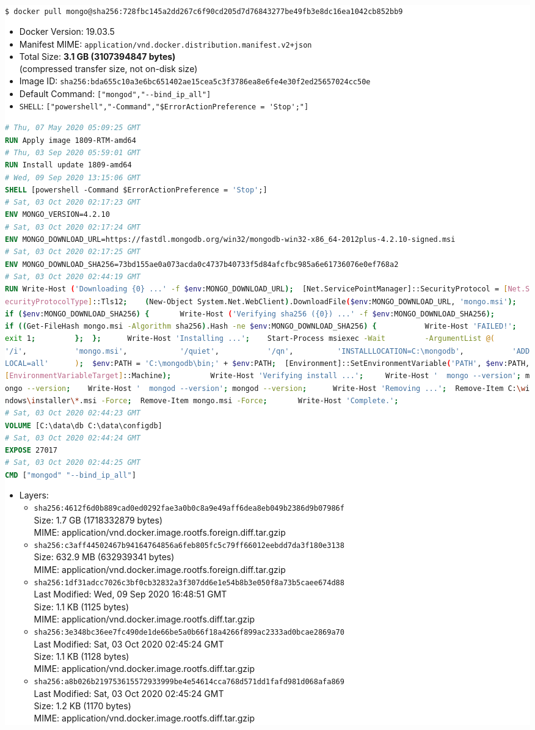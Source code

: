 ```console
$ docker pull mongo@sha256:728fbc145a2dd267c6f90cd205d7d76843277be49fb3e8dc16ea1042cb852bb9
```

-	Docker Version: 19.03.5
-	Manifest MIME: `application/vnd.docker.distribution.manifest.v2+json`
-	Total Size: **3.1 GB (3107394847 bytes)**  
	(compressed transfer size, not on-disk size)
-	Image ID: `sha256:bda655c10a3e6bc651402ae15cea5c3f3786ea8e6fe4e30f2ed25657024cc50e`
-	Default Command: `["mongod","--bind_ip_all"]`
-	`SHELL`: `["powershell","-Command","$ErrorActionPreference = 'Stop';"]`

```dockerfile
# Thu, 07 May 2020 05:09:25 GMT
RUN Apply image 1809-RTM-amd64
# Thu, 03 Sep 2020 05:59:01 GMT
RUN Install update 1809-amd64
# Wed, 09 Sep 2020 13:15:06 GMT
SHELL [powershell -Command $ErrorActionPreference = 'Stop';]
# Sat, 03 Oct 2020 02:17:23 GMT
ENV MONGO_VERSION=4.2.10
# Sat, 03 Oct 2020 02:17:24 GMT
ENV MONGO_DOWNLOAD_URL=https://fastdl.mongodb.org/win32/mongodb-win32-x86_64-2012plus-4.2.10-signed.msi
# Sat, 03 Oct 2020 02:17:25 GMT
ENV MONGO_DOWNLOAD_SHA256=73bd155ae0a073acda0c4737b40733f5d84afcfbc985a6e61736076e0ef768a2
# Sat, 03 Oct 2020 02:44:19 GMT
RUN Write-Host ('Downloading {0} ...' -f $env:MONGO_DOWNLOAD_URL); 	[Net.ServicePointManager]::SecurityProtocol = [Net.SecurityProtocolType]::Tls12; 	(New-Object System.Net.WebClient).DownloadFile($env:MONGO_DOWNLOAD_URL, 'mongo.msi'); 		if ($env:MONGO_DOWNLOAD_SHA256) { 		Write-Host ('Verifying sha256 ({0}) ...' -f $env:MONGO_DOWNLOAD_SHA256); 		if ((Get-FileHash mongo.msi -Algorithm sha256).Hash -ne $env:MONGO_DOWNLOAD_SHA256) { 			Write-Host 'FAILED!'; 			exit 1; 		}; 	}; 		Write-Host 'Installing ...'; 	Start-Process msiexec -Wait 		-ArgumentList @( 			'/i', 			'mongo.msi', 			'/quiet', 			'/qn', 			'INSTALLLOCATION=C:\mongodb', 			'ADDLOCAL=all' 		); 	$env:PATH = 'C:\mongodb\bin;' + $env:PATH; 	[Environment]::SetEnvironmentVariable('PATH', $env:PATH, [EnvironmentVariableTarget]::Machine); 		Write-Host 'Verifying install ...'; 	Write-Host '  mongo --version'; mongo --version; 	Write-Host '  mongod --version'; mongod --version; 		Write-Host 'Removing ...'; 	Remove-Item C:\windows\installer\*.msi -Force; 	Remove-Item mongo.msi -Force; 		Write-Host 'Complete.';
# Sat, 03 Oct 2020 02:44:23 GMT
VOLUME [C:\data\db C:\data\configdb]
# Sat, 03 Oct 2020 02:44:24 GMT
EXPOSE 27017
# Sat, 03 Oct 2020 02:44:25 GMT
CMD ["mongod" "--bind_ip_all"]
```

-	Layers:
	-	`sha256:4612f6d0b889cad0ed0292fae3a0b0c8a9e49aff6dea8eb049b2386d9b07986f`  
		Size: 1.7 GB (1718332879 bytes)  
		MIME: application/vnd.docker.image.rootfs.foreign.diff.tar.gzip
	-	`sha256:c3aff44502467b94164764856a6feb805fc5c79ff66012eebdd7da3f180e3138`  
		Size: 632.9 MB (632939341 bytes)  
		MIME: application/vnd.docker.image.rootfs.foreign.diff.tar.gzip
	-	`sha256:1df31adcc7026c3bf0cb32832a3f307dd6e1e54b8b3e050f8a73b5caee674d88`  
		Last Modified: Wed, 09 Sep 2020 16:48:51 GMT  
		Size: 1.1 KB (1125 bytes)  
		MIME: application/vnd.docker.image.rootfs.diff.tar.gzip
	-	`sha256:3e348bc36ee7fc490de1de66be5a0b66f18a4266f899ac2333ad0bcae2869a70`  
		Last Modified: Sat, 03 Oct 2020 02:45:24 GMT  
		Size: 1.1 KB (1128 bytes)  
		MIME: application/vnd.docker.image.rootfs.diff.tar.gzip
	-	`sha256:a8b026b219753615572933999be4e54614cca768d571dd1fafd981d068afa869`  
		Last Modified: Sat, 03 Oct 2020 02:45:24 GMT  
		Size: 1.2 KB (1170 bytes)  
		MIME: application/vnd.docker.image.rootfs.diff.tar.gzip